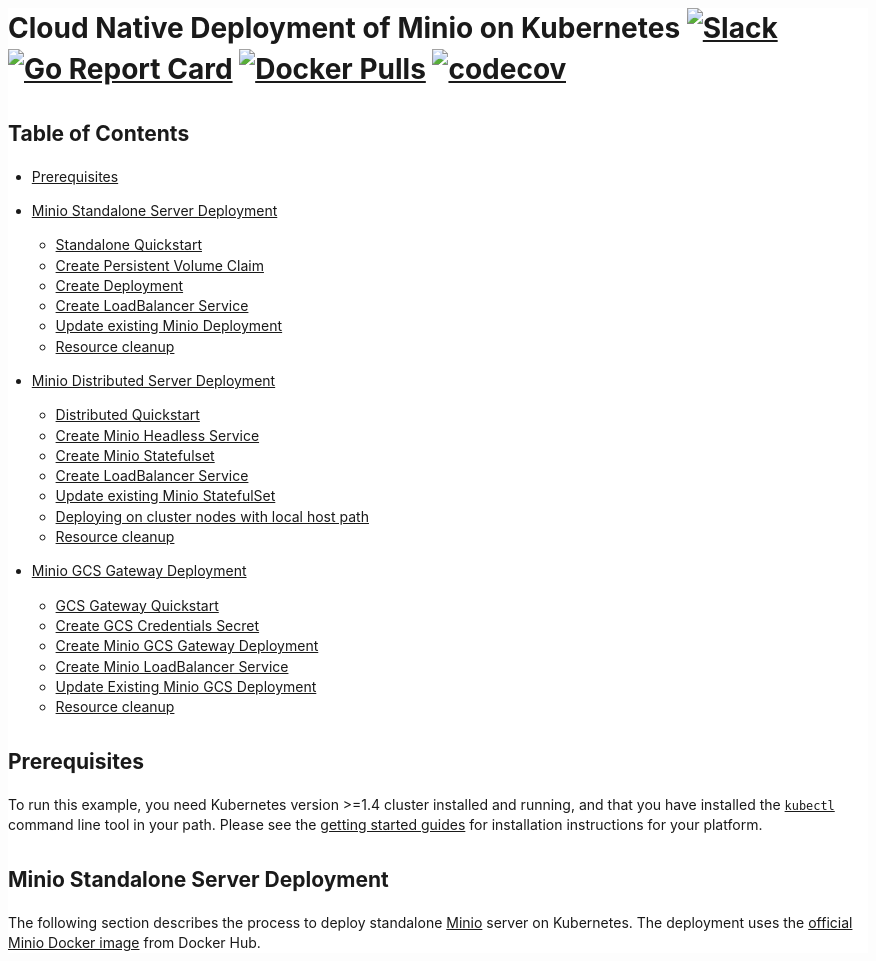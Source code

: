 # Cloud Native Deployment of Minio on Kubernetes [![Slack](https://slack.minio.io/slack?type=svg)](https://slack.minio.io) [![Go Report Card](https://goreportcard.com/badge/minio/minio)](https://goreportcard.com/report/minio/minio) [![Docker Pulls](https://img.shields.io/docker/pulls/minio/minio.svg?maxAge=604800)](https://hub.docker.com/r/minio/minio/) [![codecov](https://codecov.io/gh/minio/minio/branch/master/graph/badge.svg)](https://codecov.io/gh/minio/minio)

## Table of Contents

- [Prerequisites](#prerequisites)
- [Minio Standalone Server Deployment](#minio-standalone-server-deployment)
    - [Standalone Quickstart](#standalone-quickstart)
    - [Create Persistent Volume Claim](#create-persistent-volume-claim)
    - [Create Deployment](#create-minio-deployment)
    - [Create LoadBalancer Service](#create-minio-service)
  - [Update existing Minio Deployment](#update-existing-minio-deployment)
  - [Resource cleanup](#standalone-resource-cleanup)

- [Minio Distributed Server Deployment](#minio-distributed-server-deployment)
    - [Distributed Quickstart](#distributed-quickstart)
    - [Create Minio Headless Service](#create-minio-headless-service)
    - [Create Minio Statefulset](#create-minio-statefulset)
    - [Create LoadBalancer Service](#create-minio-service)
  - [Update existing Minio StatefulSet](#update-existing-minio-statefulset)
  - [Deploying on cluster nodes with local host path](#deploying-on-cluster-nodes-with-local-host-path)
  - [Resource cleanup](#distributed-resource-cleanup)

- [Minio GCS Gateway Deployment](#minio-gcs-gateway-deployment)
    - [GCS Gateway Quickstart](#gcs-gateway-quickstart)
    - [Create GCS Credentials Secret](#create-gcs-credentials-secret)
    - [Create Minio GCS Gateway Deployment](#create-minio-gcs-gateway-deployment)
    - [Create Minio LoadBalancer Service](#create-minio-loadbalancer-service)
    - [Update Existing Minio GCS Deployment](#update-existing-minio-gcs-deployment)
  - [Resource cleanup](#gcs-gateway-resource-cleanup) 

## Prerequisites

To run this example, you need Kubernetes version >=1.4 cluster installed and running, and that you have installed the [`kubectl`](https://kubernetes.io/docs/tasks/kubectl/install/) command line tool in your path. Please see the [getting started guides](https://kubernetes.io/docs/getting-started-guides/) for installation instructions for your platform.

## Minio Standalone Server Deployment

The following section describes the process to deploy standalone [Minio](https://minio.io/) server on Kubernetes. The deployment uses the [official Minio Docker image](https://hub.docker.com/r/minio/minio/~/dockerfile/) from Docker Hub.
